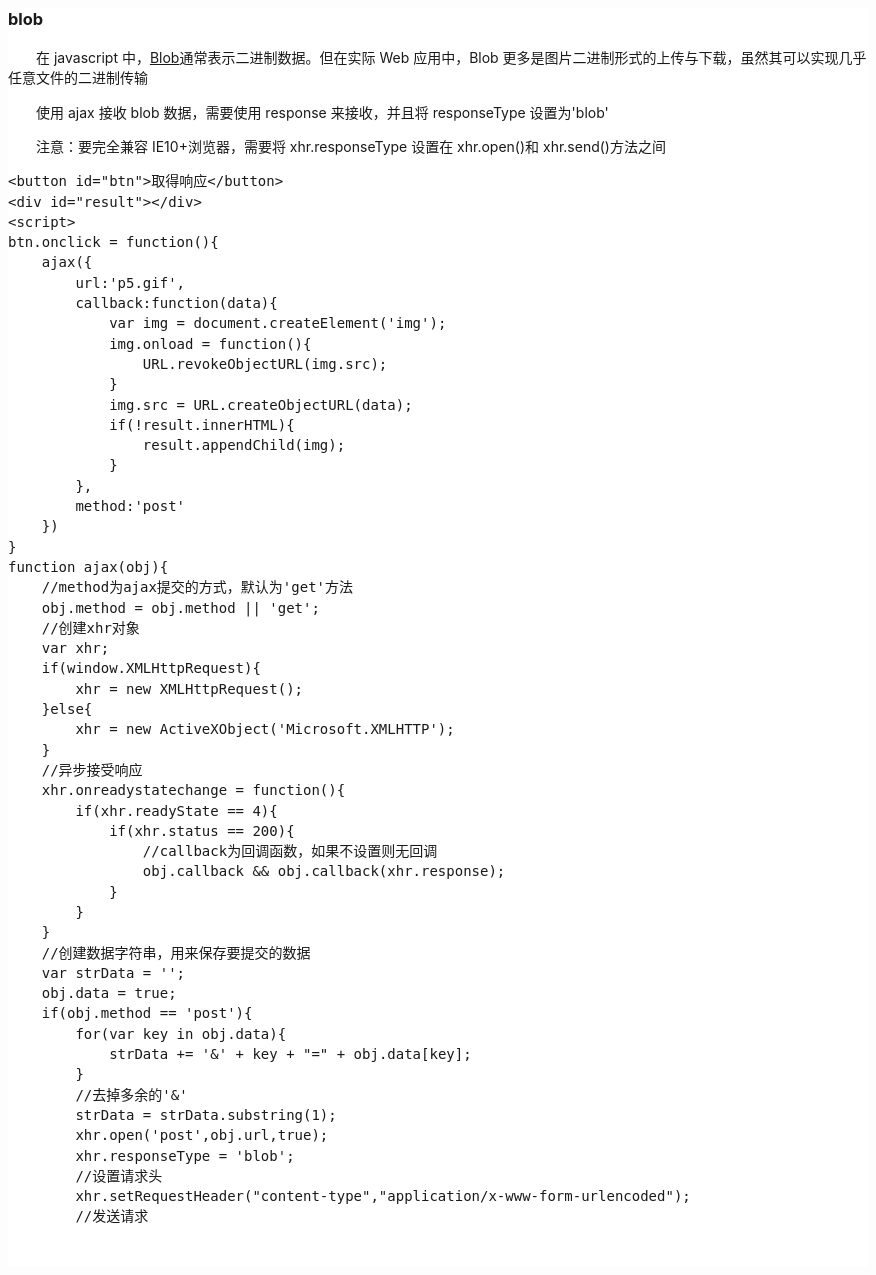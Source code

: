 <iframe src="https://www.xiaohuochai.site/test/response/r4.html" frameborder="0" width="320" height="120"></iframe>

### blob

&emsp;&emsp;在 javascript 中，[Blob](http://www.cnblogs.com/xiaohuochai/p/6535130.html)通常表示二进制数据。但在实际 Web 应用中，Blob 更多是图片二进制形式的上传与下载，虽然其可以实现几乎任意文件的二进制传输

&emsp;&emsp;使用 ajax 接收 blob 数据，需要使用 response 来接收，并且将 responseType 设置为'blob'

&emsp;&emsp;注意：要完全兼容 IE10+浏览器，需要将 xhr.responseType 设置在 xhr.open()和 xhr.send()方法之间

<div>
<pre>&lt;button id="btn"&gt;取得响应&lt;/button&gt;
&lt;div id="result"&gt;&lt;/div&gt;
&lt;script&gt;
btn.onclick = function(){
    ajax({
        url:'p5.gif',
        callback:function(data){
            var img = document.createElement('img');
            img.onload = function(){
                URL.revokeObjectURL(img.src);
            }
            img.src = URL.createObjectURL(data);
            if(!result.innerHTML){
                result.appendChild(img);
            }
        },
        method:'post'
    })
}
function ajax(obj){
    //method为ajax提交的方式，默认为'get'方法
    obj.method = obj.method || 'get';
    //创建xhr对象
    var xhr;
    if(window.XMLHttpRequest){
        xhr = new XMLHttpRequest();
    }else{
        xhr = new ActiveXObject('Microsoft.XMLHTTP');
    }
    //异步接受响应
    xhr.onreadystatechange = function(){
        if(xhr.readyState == 4){
            if(xhr.status == 200){
                //callback为回调函数，如果不设置则无回调
                obj.callback &amp;&amp; obj.callback(xhr.response);
            }
        }
    }
    //创建数据字符串，用来保存要提交的数据
    var strData = '';
    obj.data = true;
    if(obj.method == 'post'){
        for(var key in obj.data){
            strData += '&amp;' + key + "=" + obj.data[key];
        }    
        //去掉多余的'&amp;'
        strData = strData.substring(1); 
        xhr.open('post',obj.url,true);
        xhr.responseType = 'blob';
        //设置请求头
        xhr.setRequestHeader("content-type","application/x-www-form-urlencoded");
        //发送请求